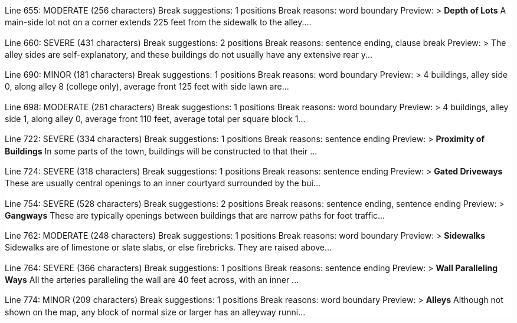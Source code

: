 Line 655: MODERATE (256 characters)
  Break suggestions: 1 positions
  Break reasons: word boundary
  Preview: > **Depth of Lots** A main-side lot not on a corner extends 225 feet from the sidewalk to the alley....

Line 660: SEVERE (431 characters)
  Break suggestions: 2 positions
  Break reasons: sentence ending, clause break
  Preview: > The alley sides are self-explanatory, and these buildings do not usually have any extensive rear y...

Line 690: MINOR (181 characters)
  Break suggestions: 1 positions
  Break reasons: word boundary
  Preview: > 4 buildings, alley side 0, along alley 8 (college only), average front 125 feet with side lawn are...

Line 698: MODERATE (281 characters)
  Break suggestions: 1 positions
  Break reasons: word boundary
  Preview: > 4 buildings, alley side 1, along alley 0, average front 110 feet, average total per square block 1...

Line 722: SEVERE (334 characters)
  Break suggestions: 1 positions
  Break reasons: sentence ending
  Preview: > **Proximity of Buildings** In some parts of the town, buildings will be constructed to that their ...

Line 724: SEVERE (318 characters)
  Break suggestions: 1 positions
  Break reasons: sentence ending
  Preview: > **Gated Driveways** These are usually central openings to an inner courtyard surrounded by the bui...

Line 754: SEVERE (528 characters)
  Break suggestions: 2 positions
  Break reasons: sentence ending, sentence ending
  Preview: > **Gangways** These are typically openings between buildings that are narrow paths for foot traffic...

Line 762: MODERATE (248 characters)
  Break suggestions: 1 positions
  Break reasons: word boundary
  Preview: > **Sidewalks** Sidewalks are of limestone or slate slabs, or else firebricks. They are raised above...

Line 764: SEVERE (366 characters)
  Break suggestions: 1 positions
  Break reasons: sentence ending
  Preview: > **Wall Paralleling Ways** All the arteries paralleling the wall are 40 feet across, with an inner ...

Line 774: MINOR (209 characters)
  Break suggestions: 1 positions
  Break reasons: word boundary
  Preview: > **Alleys** Although not shown on the map, any block of normal size or larger has an alleyway runni...
